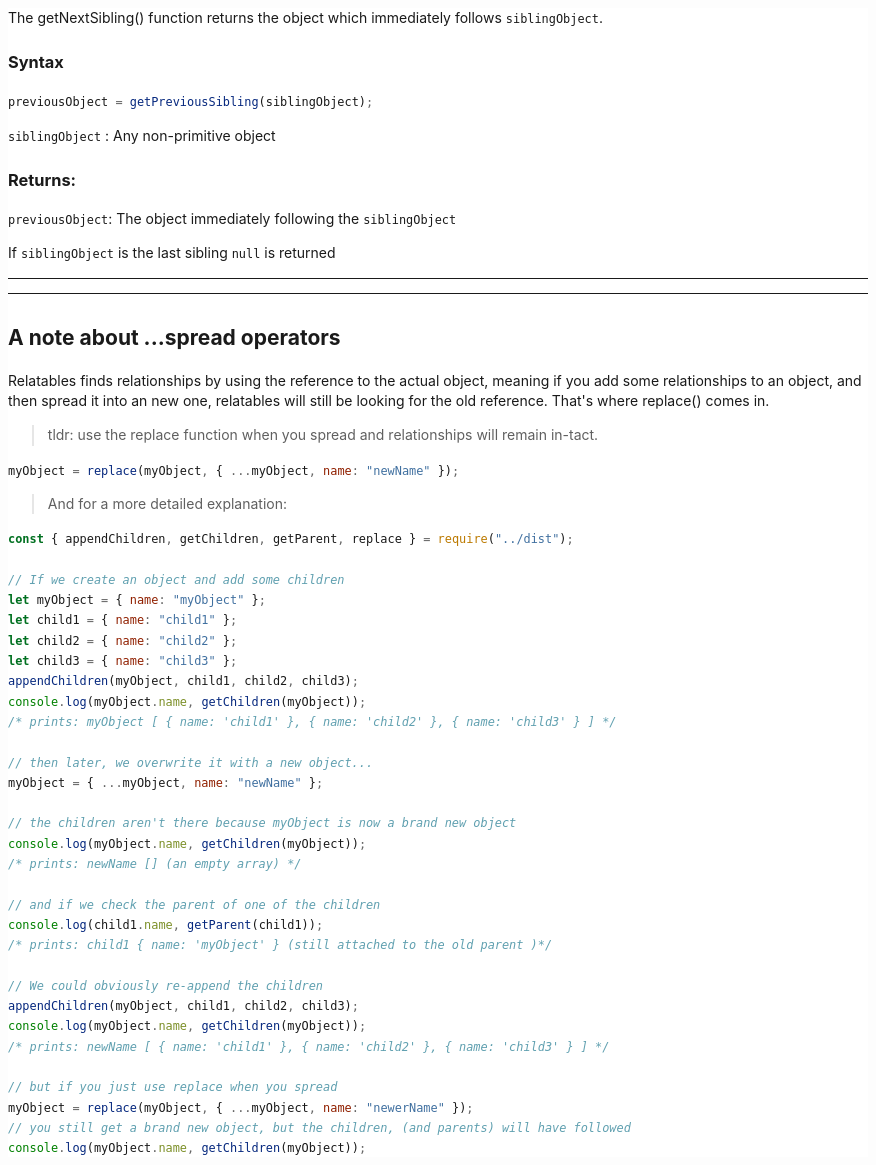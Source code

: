 The getNextSibling() function returns the object which immediately follows `siblingObject`.

### Syntax

```js
previousObject = getPreviousSibling(siblingObject);
```

`siblingObject`
: Any non-primitive object

### Returns:

`previousObject`:
The object immediately following the `siblingObject`

If `siblingObject` is the last sibling `null` is returned

---

---
## A note about ...spread operators

Relatables finds relationships by using the reference to the actual object, meaning if you add some relationships to an object, and then spread it into an new one, relatables will still be looking for the old reference. That's where replace() comes in.

> tldr: use the replace function when you spread and relationships will remain in-tact.

```js
myObject = replace(myObject, { ...myObject, name: "newName" });
```

> And for a more detailed explanation:

```js
const { appendChildren, getChildren, getParent, replace } = require("../dist");

// If we create an object and add some children
let myObject = { name: "myObject" };
let child1 = { name: "child1" };
let child2 = { name: "child2" };
let child3 = { name: "child3" };
appendChildren(myObject, child1, child2, child3);
console.log(myObject.name, getChildren(myObject));
/* prints: myObject [ { name: 'child1' }, { name: 'child2' }, { name: 'child3' } ] */

// then later, we overwrite it with a new object...
myObject = { ...myObject, name: "newName" };

// the children aren't there because myObject is now a brand new object
console.log(myObject.name, getChildren(myObject));
/* prints: newName [] (an empty array) */

// and if we check the parent of one of the children
console.log(child1.name, getParent(child1));
/* prints: child1 { name: 'myObject' } (still attached to the old parent )*/

// We could obviously re-append the children
appendChildren(myObject, child1, child2, child3);
console.log(myObject.name, getChildren(myObject));
/* prints: newName [ { name: 'child1' }, { name: 'child2' }, { name: 'child3' } ] */

// but if you just use replace when you spread
myObject = replace(myObject, { ...myObject, name: "newerName" });
// you still get a brand new object, but the children, (and parents) will have followed
console.log(myObject.name, getChildren(myObject));
```